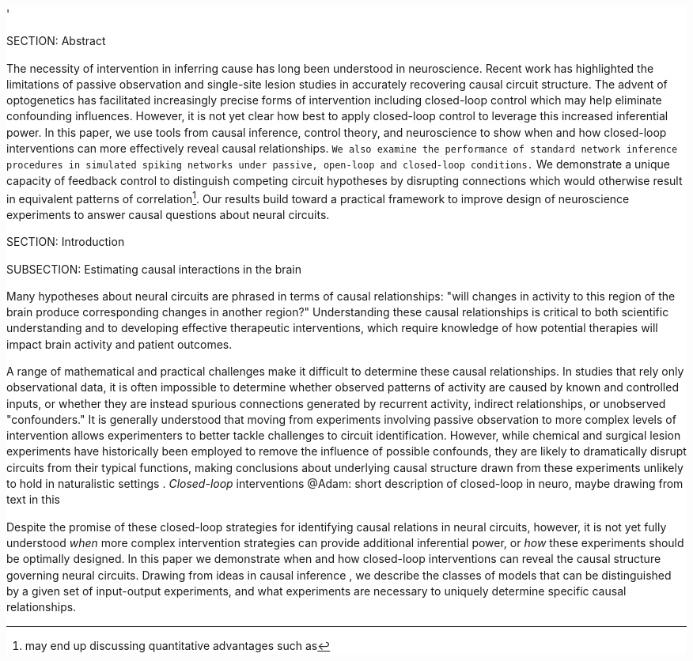 '

SECTION: Abstract

The necessity of intervention in inferring cause has long been
understood in neuroscience. Recent work has highlighted the limitations
of passive observation and single-site lesion studies in accurately
recovering causal circuit structure. The advent of optogenetics has
facilitated increasingly precise forms of intervention including
closed-loop control which may help eliminate confounding influences.
However, it is not yet clear how best to apply closed-loop control to
leverage this increased inferential power. In this paper, we use tools
from causal inference, control theory, and neuroscience to show when and
how closed-loop interventions can more effectively reveal causal
relationships.
`We also examine the performance of standard network inference procedures in simulated spiking networks under passive, open-loop and closed-loop conditions.`
We demonstrate a unique capacity of feedback control to distinguish
competing circuit hypotheses by disrupting connections which would
otherwise result in equivalent patterns of correlation[^1]. Our results
build toward a practical framework to improve design of neuroscience
experiments to answer causal questions about neural circuits.

SECTION: Introduction

SUBSECTION: Estimating causal interactions in the brain

Many hypotheses about neural circuits are phrased in terms of causal
relationships: "will changes in activity to this region of the brain
produce corresponding changes in another region?" Understanding these
causal relationships is critical to both scientific understanding and to
developing effective therapeutic interventions, which require knowledge
of how potential therapies will impact brain activity and patient
outcomes.

A range of mathematical and practical challenges make it difficult to
determine these causal relationships. In studies that rely only
observational data, it is often impossible to determine whether observed
patterns of activity are caused by known and controlled inputs, or
whether they are instead spurious connections generated by recurrent
activity, indirect relationships, or unobserved "confounders." It is
generally understood that moving from experiments involving passive
observation to more complex levels of intervention allows experimenters
to better tackle challenges to circuit identification. However, while
chemical and surgical lesion experiments have historically been employed
to remove the influence of possible confounds, they are likely to
dramatically disrupt circuits from their typical functions, making
conclusions about underlying causal structure drawn from these
experiments unlikely to hold in naturalistic settings . *Closed-loop*
interventions \@Adam: short description of closed-loop in neuro, maybe
drawing from text in this

Despite the promise of these closed-loop strategies for identifying
causal relations in neural circuits, however, it is not yet fully
understood *when* more complex intervention strategies can provide
additional inferential power, or *how* these experiments should be
optimally designed. In this paper we demonstrate when and how
closed-loop interventions can reveal the causal structure governing
neural circuits. Drawing from ideas in causal inference , we describe
the classes of models that can be distinguished by a given set of
input-output experiments, and what experiments are necessary to uniquely
determine specific causal relationships.


[^1]: may end up discussing quantitative advantages such as
[^2]: These assumptions are typically on properties such as the types of
[^3]: if citations needed here, could start by looking for a good
[^4]: the most important property of X for the math to work, i believe,
[^5]: have to be careful with this. this almost looks like a dynamical
[^6]: saying "difficult to distinguish" instead of "indistinguishable"
[^7]: To see this, denote by X the matrix of X private noise
[^8]: We can use X as an upper limit on the sum X when there are no
[^9]: However, depending on overall firing rates and population sizes,
[^10]: the effective X would be broadened in the presence of jitter in
[^11]: need to triple check indexing w.r.t. nodes, neurons
[^12]: need to resolve differences in implementation between
[^13]: NEED dynamic clamp refs -
[^14]: *inference techniques mentioned in the intro...*
[^15]: what does "prototype" mean here? something like MI and corr are
[^16]: TODO? formalize notation for this
[^17]: not sure how important this is. would prefer to set this
[^18]: nodes in such a graphical model may represent populations of
[^19]: will change the color scheme for final figure. Likely using
[^20]: will change the color scheme for final figure. Likely using
[^21]: Figure VAR shows this pretty well, perhaps sink this section
[^22]: below the level set by added, independent/"private" sources
[^23]: notably, this is part of the definition of open-loop intervention
[^24]: not 100% sure this is true, the empirical results are really
[^25]: compare especially to ["Transfer Entropy as a Measure of Brain
[^26]: this corroborates Ila Fiete's paper on bias as a function of